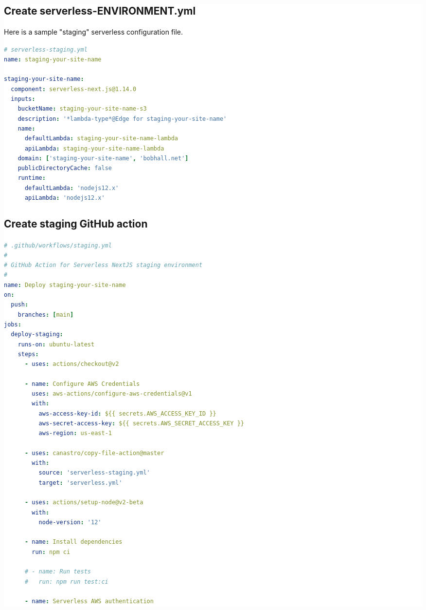 ## Create serverless-ENVIRONMENT.yml

Here is a sample "staging" serverless configuration file.

```yaml
# serverless-staging.yml
name: staging-your-site-name

staging-your-site-name:
  component: serverless-next.js@1.14.0
  inputs:
    bucketName: staging-your-site-name-s3
    description: '*lambda-type*@Edge for staging-your-site-name'
    name:
      defaultLambda: staging-your-site-name-lambda
      apiLambda: staging-your-site-name-lambda
    domain: ['staging-your-site-name', 'bobhall.net']
    publicDirectoryCache: false
    runtime:
      defaultLambda: 'nodejs12.x'
      apiLambda: 'nodejs12.x'
```

## Create staging GitHub action

```yaml
# .github/workflows/staging.yml
#
# GitHub Action for Serverless NextJS staging environment
#
name: Deploy staging-your-site-name
on:
  push:
    branches: [main]
jobs:
  deploy-staging:
    runs-on: ubuntu-latest
    steps:
      - uses: actions/checkout@v2

      - name: Configure AWS Credentials
        uses: aws-actions/configure-aws-credentials@v1
        with:
          aws-access-key-id: ${{ secrets.AWS_ACCESS_KEY_ID }}
          aws-secret-access-key: ${{ secrets.AWS_SECRET_ACCESS_KEY }}
          aws-region: us-east-1

      - uses: canastro/copy-file-action@master
        with:
          source: 'serverless-staging.yml'
          target: 'serverless.yml'

      - uses: actions/setup-node@v2-beta
        with:
          node-version: '12'

      - name: Install dependencies
        run: npm ci

      # - name: Run tests
      #   run: npm run test:ci

      - name: Serverless AWS authentication
```